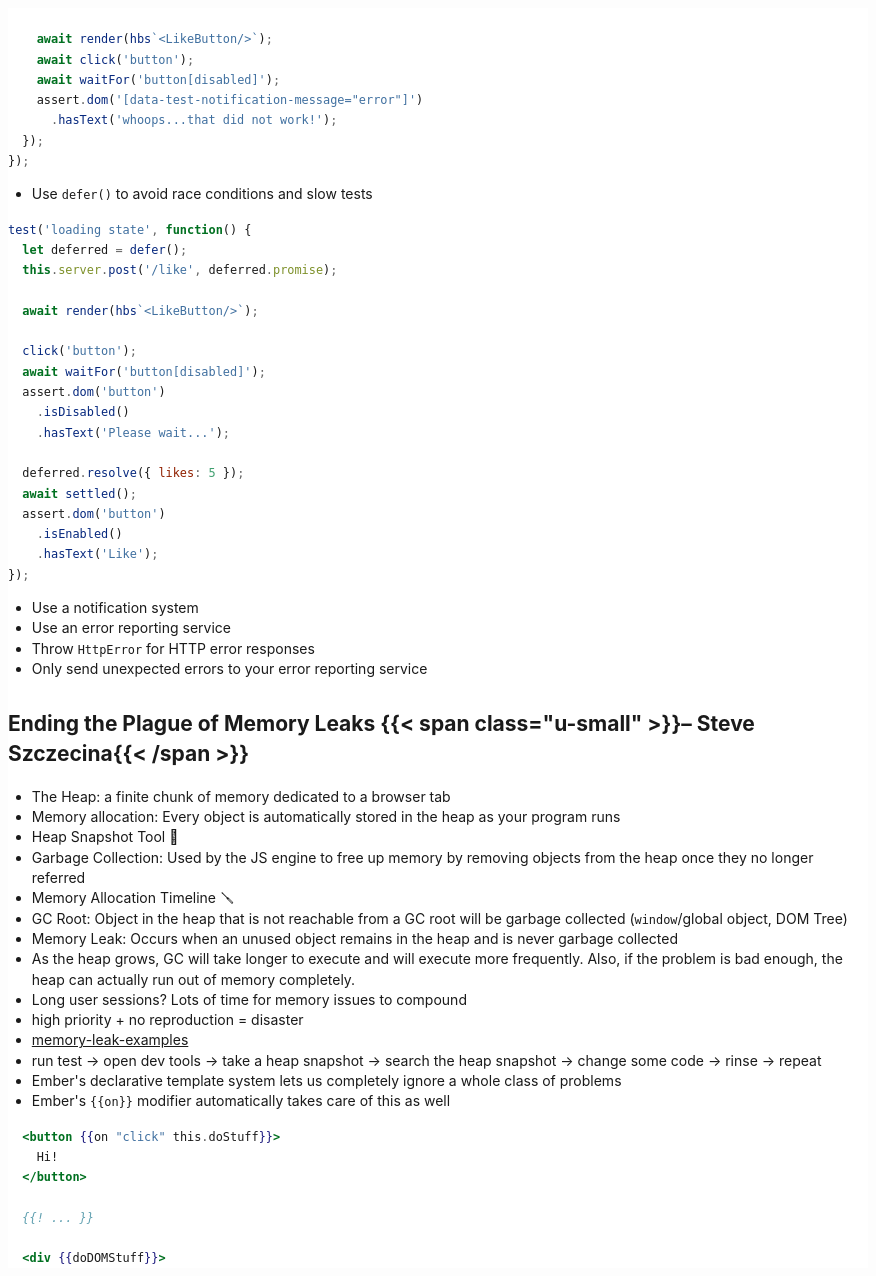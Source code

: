 ```js

    await render(hbs`<LikeButton/>`);
    await click('button');
    await waitFor('button[disabled]');
    assert.dom('[data-test-notification-message="error"]')
      .hasText('whoops...that did not work!');
  });
});
```
- Use `defer()` to avoid race conditions and slow tests
```js
test('loading state', function() {
  let deferred = defer();
  this.server.post('/like', deferred.promise);

  await render(hbs`<LikeButton/>`);

  click('button');
  await waitFor('button[disabled]');
  assert.dom('button')
    .isDisabled()
    .hasText('Please wait...');

  deferred.resolve({ likes: 5 });
  await settled();
  assert.dom('button')
    .isEnabled()
    .hasText('Like');
});
```
- Use a notification system
- Use an error reporting service
- Throw `HttpError` for HTTP error responses
- Only send unexpected errors to your error reporting service

Ending the Plague of Memory Leaks {{< span class="u-small" >}}&ndash; Steve Szczecina{{< /span >}}
--------

- The Heap: a finite chunk of memory dedicated to a browser tab
- Memory allocation: Every object is automatically stored in the heap as your program runs
- Heap Snapshot Tool 🔧
- Garbage Collection: Used by the JS engine to free up memory by removing objects from the heap once they no longer referred
- Memory Allocation Timeline 🪛
- GC Root: Object in the heap that is not reachable from a GC root will be garbage collected (`window`/global object, DOM Tree)
- Memory Leak: Occurs when an unused object remains in the heap and is never garbage collected
- As the heap grows, GC will take longer to execute and will execute more frequently. Also, if the problem is bad enough, the heap can actually run out of memory completely.
- Long user sessions? Lots of time for memory issues to compound
- high priority + no reproduction = disaster
- [memory-leak-examples](https://github.com/ember-best-practices/memory-leak-examples)
- run test &rarr; open dev tools &rarr; take a heap snapshot &rarr; search the heap snapshot &rarr; change some code &rarr; rinse &rarr; repeat
- Ember's declarative template system lets us completely ignore a whole class of problems
- Ember's `{{on}}` modifier automatically takes care of this as well
```hbs
  <button {{on "click" this.doStuff}}>
    Hi!
  </button>

  {{! ... }}

  <div {{doDOMStuff}}>
```